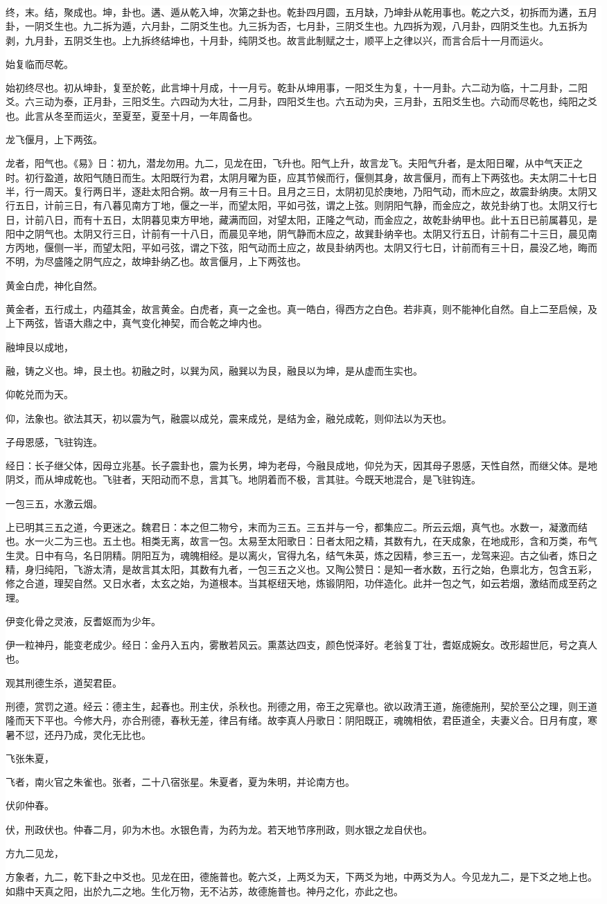 终，末。结，聚成也。坤，卦也。遘、遁从乾入坤，次第之卦也。乾卦四月圆，五月缺，乃坤卦从乾用事也。乾之六爻，初拆而为遘，五月卦，一阴爻生也。九二拆为遁，六月卦，二阴爻生也。九三拆为否，七月卦，三阴爻生也。九四拆为观，八月卦，四阴爻生也。九五拆为剥，九月卦，五阴爻生也。上九拆终结坤也，十月卦，纯阴爻也。故言此制赋之士，顺平上之律以兴，而言合后十一月而运火。  

始复临而尽乾。  

始初终尽也。初从坤卦，复至於乾，此言坤十月成，十一月亏。乾卦从坤用事，一阳爻生为复，十一月卦。六二动为临，十二月卦，二阳爻。六三动为泰，正月卦，三阳爻生。六四动为大壮，二月卦，四阳爻生也。六五动为央，三月卦，五阳爻生也。六动而尽乾也，纯阳之爻也。此言从冬至而运火，至夏至，夏至十月，一年周备也。  

龙飞偃月，上下两弦。  

龙者，阳气也。《易》日：初九，潜龙勿用。九二，见龙在田，飞升也。阳气上升，故言龙飞。夫阳气升者，是太阳日曜，从中气天正之时。初行盈道，故阳气随日而生。太阳既行为君，太阴月曜为臣，应其节候而行，偃侧其身，故言偃月，而有上下两弦也。夫太阴二十七日半，行一周天。复行两日半，逐赴太阳合朔。故一月有三十日。且月之三日，太阴初见於庚地，乃阳气动，而木应之，故震卦纳庚。太阴又行五日，计前三日，有八暮见南方丁地，偃之一半，而望太阳，平如弓弦，谓之上弦。则阴阳气静，而金应之，故兑卦纳丁也。太阴又行七日，计前八日，而有十五日，太阴暮见束方甲地，藏满而回，对望太阳，正隆之气动，而金应之，故乾卦纳甲也。此十五日已前属暮见，是阳中之阴气也。太阴又行三日，计前有一十八日，而晨见辛地，阴气静而木应之，故巽卦纳辛也。太阴又行五日，计前有二十三日，晨见南方丙地，偃侧一半，而望太阳，平如弓弦，谓之下弦，阳气动而土应之，故艮卦纳丙也。太阴又行七日，计前而有三十日，晨没乙地，晦而不明，为尽盛隆之阴气应之，故坤卦纳乙也。故言偃月，上下两弦也。  

黄金白虎，神化自然。  

黄金者，五行成土，内蕴其金，故言黄金。白虎者，真一之金也。真一皓白，得西方之白色。若非真，则不能神化自然。自上二至启候，及上下两弦，皆语大鼎之中，真气变化神契，而合乾之坤内也。  

融坤艮以成地，  

融，铸之义也。坤，艮土也。初融之时，以巽为风，融巽以为艮，融艮以为坤，是从虚而生实也。  

仰乾兑而为天。  

仰，法象也。欲法其天，初以震为气，融震以成兑，震来成兑，是结为金，融兑成乾，则仰法以为天也。  

子母恩感，飞驻钩连。  

经日：长子继父体，因母立兆基。长子震卦也，震为长男，坤为老母，今融艮成地，仰兑为天，因其母子恩感，天性自然，而继父体。是地阴爻，而从坤成乾也。飞驻者，天阳动而不息，言其飞。地阴着而不极，言其驻。今既天地混合，是飞驻钩连。  

一包三五，水激云烟。  

上已明其三五之道，今更迷之。魏君日：本之但二物兮，末而为三五。三五并与一兮，都集应二。所云云烟，真气也。水数一，凝激而结也。水一火二为三也。五土也。相类无离，故言一包。太易至太阳歌日：日者太阳之精，其数有九，在天成象，在地成形，含和万类，布气生灵。日中有乌，名日阴精。阴阳互为，魂魄相经。是以离火，官得九名，结气朱英，炼之因精，参三五一，龙驾来迎。古之仙者，炼日之精，身归纯阳，飞游太清，是故言其太阳，其数有九者，一包三五之义也。又陶公赞日：是知一者水数，五行之始，色禀北方，包含五彩，修之合道，理契自然。又日水者，太玄之始，为道根本。当其枢纽天地，炼锻阴阳，功伴造化。此并一包之气，如云若烟，激结而成至药之理。  

伊变化骨之灵液，反耆妪而为少年。  

伊一粒神丹，能变老成少。经日：金丹入五内，雾散若风云。熏蒸达四支，颜色悦泽好。老翁复丁壮，耆妪成婉女。改形超世厄，号之真人也。  

观其刑德生杀，道契君臣。  

刑德，赏罚之道。经云：德主生，起春也。刑主伏，杀秋也。刑德之用，帝王之宪章也。欲以政清王道，施德施刑，契於至公之理，则王道隆而天下平也。今修大丹，亦合刑德，春秋无差，律吕有绪。故李真人丹歌日：阴阳既正，魂魄相依，君臣道全，夫妻义合。日月有度，寒暑不愆，还丹乃成，灵化无比也。  

飞张朱夏，  

飞者，南火官之朱雀也。张者，二十八宿张星。朱夏者，夏为朱明，并论南方也。  

伏卯仲春。  

伏，刑政伏也。仲春二月，卯为木也。水银色青，为药为龙。若天地节序刑政，则水银之龙自伏也。  

方九二见龙，  

方象者，九二，乾下卦之中爻也。见龙在田，德施普也。乾六爻，上两爻为天，下两爻为地，中两爻为人。今见龙九二，是下爻之地上也。如鼎中天真之阳，出於九二之地。生化万物，无不沾苏，故德施普也。神丹之化，亦此之也。  
